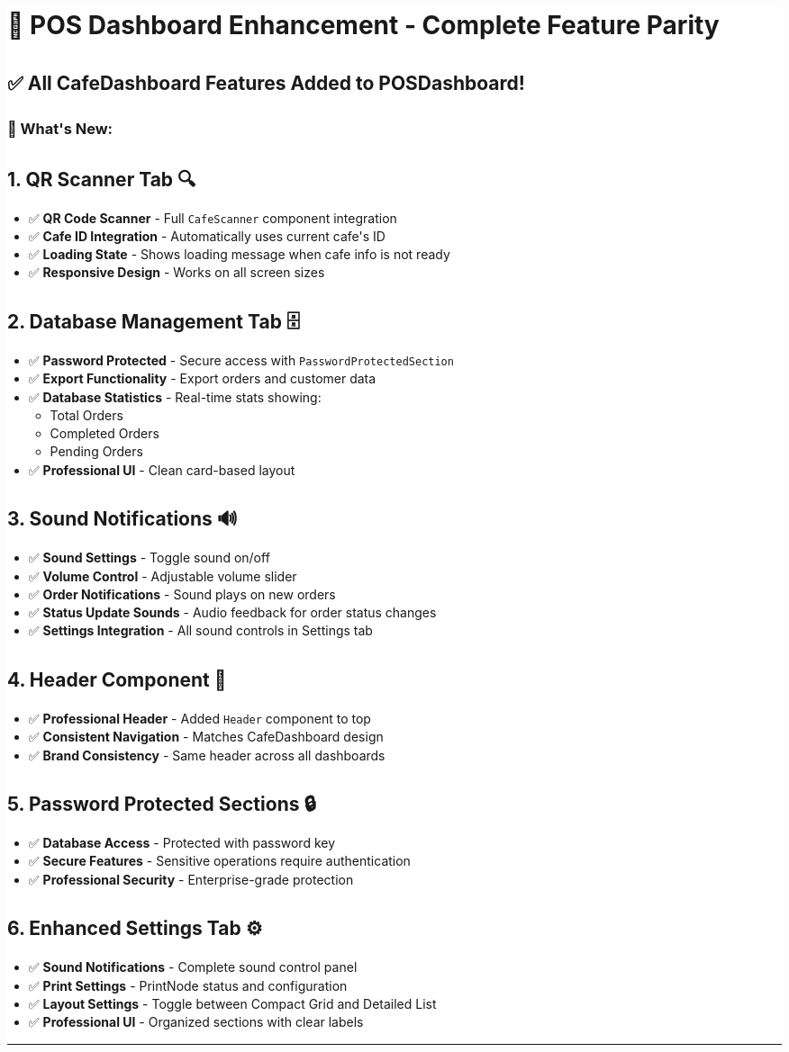 # 🚀 POS Dashboard Enhancement - Complete Feature Parity

## ✅ **All CafeDashboard Features Added to POSDashboard!**

### **🎯 What's New:**

## **1. QR Scanner Tab** 🔍
- ✅ **QR Code Scanner** - Full `CafeScanner` component integration
- ✅ **Cafe ID Integration** - Automatically uses current cafe's ID
- ✅ **Loading State** - Shows loading message when cafe info is not ready
- ✅ **Responsive Design** - Works on all screen sizes

## **2. Database Management Tab** 🗄️
- ✅ **Password Protected** - Secure access with `PasswordProtectedSection`
- ✅ **Export Functionality** - Export orders and customer data
- ✅ **Database Statistics** - Real-time stats showing:
  - Total Orders
  - Completed Orders  
  - Pending Orders
- ✅ **Professional UI** - Clean card-based layout

## **3. Sound Notifications** 🔊
- ✅ **Sound Settings** - Toggle sound on/off
- ✅ **Volume Control** - Adjustable volume slider
- ✅ **Order Notifications** - Sound plays on new orders
- ✅ **Status Update Sounds** - Audio feedback for order status changes
- ✅ **Settings Integration** - All sound controls in Settings tab

## **4. Header Component** 🎨
- ✅ **Professional Header** - Added `Header` component to top
- ✅ **Consistent Navigation** - Matches CafeDashboard design
- ✅ **Brand Consistency** - Same header across all dashboards

## **5. Password Protected Sections** 🔒
- ✅ **Database Access** - Protected with password key
- ✅ **Secure Features** - Sensitive operations require authentication
- ✅ **Professional Security** - Enterprise-grade protection

## **6. Enhanced Settings Tab** ⚙️
- ✅ **Sound Notifications** - Complete sound control panel
- ✅ **Print Settings** - PrintNode status and configuration
- ✅ **Layout Settings** - Toggle between Compact Grid and Detailed List
- ✅ **Professional UI** - Organized sections with clear labels

---
